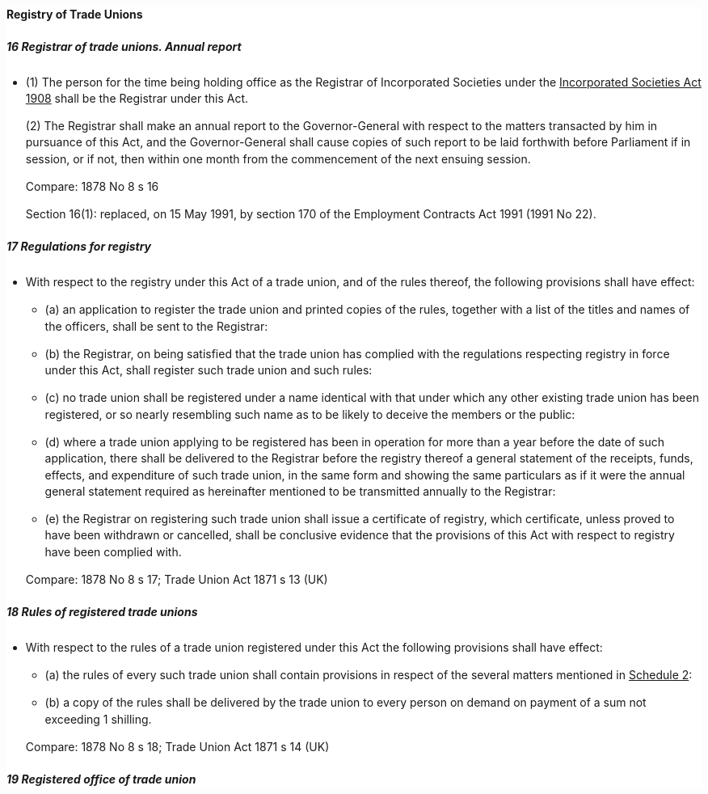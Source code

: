 #### Registry of Trade Unions

##### 16 Registrar of trade unions. Annual report
    
*   (1) The person for the time being holding office as the Registrar of Incorporated Societies under the [Incorporated Societies Act 1908][50] shall be the Registrar under this Act.
    
    (2) The Registrar shall make an annual report to the Governor-General with respect to the matters transacted by him in pursuance of this Act, and the Governor-General shall cause copies of such report to be laid forthwith before Parliament if in session, or if not, then within one month from the commencement of the next ensuing session.
    
    Compare: 1878 No 8 s 16
    
    Section 16(1): replaced, on 15 May 1991, by section 170 of the Employment Contracts Act 1991 (1991 No 22).

##### 17 Regulations for registry
    
*   With respect to the registry under this Act of a trade union, and of the rules thereof, the following provisions shall have effect:
        
    *   (a) an application to register the trade union and printed copies of the rules, together with a list of the titles and names of the officers, shall be sent to the Registrar:
    
    *   (b) the Registrar, on being satisfied that the trade union has complied with the regulations respecting registry in force under this Act, shall register such trade union and such rules:
    
    *   (c) no trade union shall be registered under a name identical with that under which any other existing trade union has been registered, or so nearly resembling such name as to be likely to deceive the members or the public:
    
    *   (d) where a trade union applying to be registered has been in operation for more than a year before the date of such application, there shall be delivered to the Registrar before the registry thereof a general statement of the receipts, funds, effects, and expenditure of such trade union, in the same form and showing the same particulars as if it were the annual general statement required as hereinafter mentioned to be transmitted annually to the Registrar:
    
    *   (e) the Registrar on registering such trade union shall issue a certificate of registry, which certificate, unless proved to have been withdrawn or cancelled, shall be conclusive evidence that the provisions of this Act with respect to registry have been complied with.
    
    Compare: 1878 No 8 s 17; Trade Union Act 1871 s 13 (UK)

##### 18 Rules of registered trade unions
    
*   With respect to the rules of a trade union registered under this Act the following provisions shall have effect:
        
    *   (a) the rules of every such trade union shall contain provisions in respect of the several matters mentioned in [Schedule 2][41]:
    
    *   (b) a copy of the rules shall be delivered by the trade union to every person on demand on payment of a sum not exceeding 1 shilling.
    
    Compare: 1878 No 8 s 18; Trade Union Act 1871 s 14 (UK)

##### 19 Registered office of trade union
    

[0]: http://www.legislation.govt.nz/act/public/1908/0196/latest/link.aspx?id=DLM195466
[1]: http://www.legislation.govt.nz/act/public/1908/0196/latest/whole.html#DLM175704
[2]: http://www.legislation.govt.nz/act/public/1908/0196/latest/whole.html#DLM175706
[3]: http://www.legislation.govt.nz/act/public/1908/0196/latest/whole.html#DLM175707
[4]: http://www.legislation.govt.nz/act/public/1908/0196/latest/whole.html#DLM4520504
[5]: http://www.legislation.govt.nz/act/public/1908/0196/latest/whole.html#DLM175714
[6]: http://www.legislation.govt.nz/act/public/1908/0196/latest/whole.html#DLM175715
[7]: http://www.legislation.govt.nz/act/public/1908/0196/latest/whole.html#DLM175716
[8]: http://www.legislation.govt.nz/act/public/1908/0196/latest/whole.html#DLM175717
[9]: http://www.legislation.govt.nz/act/public/1908/0196/latest/whole.html#DLM175723
[10]: http://www.legislation.govt.nz/act/public/1908/0196/latest/whole.html#DLM4520505
[11]: http://www.legislation.govt.nz/act/public/1908/0196/latest/whole.html#DLM175726
[12]: http://www.legislation.govt.nz/act/public/1908/0196/latest/whole.html#DLM175727
[13]: http://www.legislation.govt.nz/act/public/1908/0196/latest/whole.html#DLM175728
[14]: http://www.legislation.govt.nz/act/public/1908/0196/latest/whole.html#DLM175729
[15]: http://www.legislation.govt.nz/act/public/1908/0196/latest/whole.html#DLM175730
[16]: http://www.legislation.govt.nz/act/public/1908/0196/latest/whole.html#DLM175731
[17]: http://www.legislation.govt.nz/act/public/1908/0196/latest/whole.html#DLM175732
[18]: http://www.legislation.govt.nz/act/public/1908/0196/latest/whole.html#DLM175733
[19]: http://www.legislation.govt.nz/act/public/1908/0196/latest/whole.html#DLM4520506
[20]: http://www.legislation.govt.nz/act/public/1908/0196/latest/whole.html#DLM175736
[21]: http://www.legislation.govt.nz/act/public/1908/0196/latest/whole.html#DLM175739
[22]: http://www.legislation.govt.nz/act/public/1908/0196/latest/whole.html#DLM175740
[23]: http://www.legislation.govt.nz/act/public/1908/0196/latest/whole.html#DLM175741
[24]: http://www.legislation.govt.nz/act/public/1908/0196/latest/whole.html#DLM175742
[25]: http://www.legislation.govt.nz/act/public/1908/0196/latest/whole.html#DLM175745
[26]: http://www.legislation.govt.nz/act/public/1908/0196/latest/whole.html#DLM175747
[27]: http://www.legislation.govt.nz/act/public/1908/0196/latest/whole.html#DLM175749
[28]: http://www.legislation.govt.nz/act/public/1908/0196/latest/whole.html#DLM175750
[29]: http://www.legislation.govt.nz/act/public/1908/0196/latest/whole.html#DLM175751
[30]: http://www.legislation.govt.nz/act/public/1908/0196/latest/whole.html#DLM175752
[31]: http://www.legislation.govt.nz/act/public/1908/0196/latest/whole.html#DLM175753
[32]: http://www.legislation.govt.nz/act/public/1908/0196/latest/whole.html#DLM175754
[33]: http://www.legislation.govt.nz/act/public/1908/0196/latest/whole.html#DLM175755
[34]: http://www.legislation.govt.nz/act/public/1908/0196/latest/whole.html#DLM4520507
[35]: http://www.legislation.govt.nz/act/public/1908/0196/latest/whole.html#DLM175758
[36]: http://www.legislation.govt.nz/act/public/1908/0196/latest/whole.html#DLM175760
[37]: http://www.legislation.govt.nz/act/public/1908/0196/latest/whole.html#DLM175761
[38]: http://www.legislation.govt.nz/act/public/1908/0196/latest/whole.html#DLM175763
[39]: http://www.legislation.govt.nz/act/public/1908/0196/latest/whole.html#DLM175765
[40]: http://www.legislation.govt.nz/act/public/1908/0196/latest/whole.html#DLM175766
[41]: http://www.legislation.govt.nz/act/public/1908/0196/latest/whole.html#DLM175767
[42]: http://www.legislation.govt.nz/act/public/1908/0196/latest/link.aspx?id=DLM319569
[43]: http://www.legislation.govt.nz/act/public/1908/0196/latest/link.aspx?id=DLM169542
[44]: http://www.legislation.govt.nz/act/public/1908/0196/latest/link.aspx?id=DLM59731
[45]: http://www.legislation.govt.nz/act/public/1908/0196/latest/link.aspx?id=DLM144405
[46]: http://www.legislation.govt.nz/act/public/1908/0196/latest/link.aspx?id=DLM328986
[47]: http://www.legislation.govt.nz/act/public/1908/0196/latest/link.aspx?id=DLM61310
[48]: http://www.legislation.govt.nz/act/public/1908/0196/latest/link.aspx?id=DLM59879
[49]: http://www.legislation.govt.nz/act/public/1908/0196/latest/link.aspx?id=DLM3360714
[50]: http://www.legislation.govt.nz/act/public/1908/0196/latest/link.aspx?id=DLM175774
[51]: http://www.legislation.govt.nz/act/public/1908/0196/latest/link.aspx?id=DLM396805
[52]: http://www.legislation.govt.nz/act/public/1908/0196/latest/link.aspx?id=DLM333795
[53]: http://www.legislation.govt.nz/act/public/1908/0196/latest/link.aspx?id=DLM3359902
[54]: http://www.pco.parliament.govt.nz/eprints/